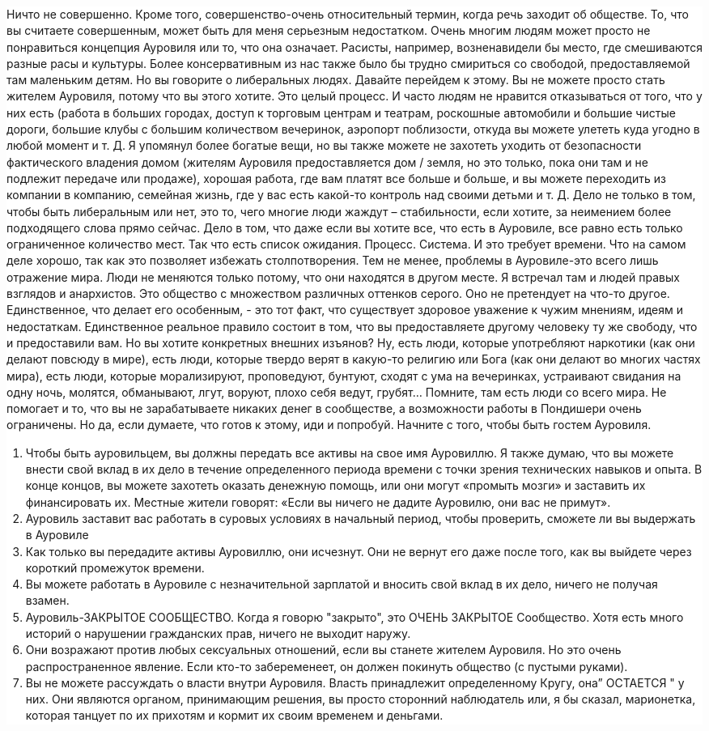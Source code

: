 Ничто не совершенно. Кроме того, совершенство-очень относительный термин, когда речь заходит об обществе. То, что вы считаете совершенным, может быть для меня серьезным недостатком. Очень многим людям может просто не понравиться концепция Ауровиля или то, что она означает. Расисты, например, возненавидели бы место, где смешиваются разные расы и культуры. Более консервативным из нас также было бы трудно смириться со свободой, предоставляемой там маленьким детям. Но вы говорите о либеральных людях. Давайте перейдем к этому.
Вы не можете просто стать жителем Ауровиля, потому что вы этого хотите. Это целый процесс. И часто людям не нравится отказываться от того, что у них есть (работа в больших городах, доступ к торговым центрам и театрам, роскошные автомобили и большие чистые дороги, большие клубы с большим количеством вечеринок, аэропорт поблизости, откуда вы можете улететь куда угодно в любой момент и т. Д. Я упомянул более богатые вещи, но вы также можете не захотеть уходить от безопасности фактического владения домом (жителям Ауровиля предоставляется дом / земля, но это только, пока они там и не подлежит передаче или продаже), хорошая работа, где вам платят все больше и больше, и вы можете переходить из компании в компанию, семейная жизнь, где у вас есть какой-то контроль над своими детьми и т. Д. Дело не только в том, чтобы быть либеральным или нет, это то, чего многие люди жаждут – стабильности, если хотите, за неимением более подходящего слова прямо сейчас.
Дело в том, что даже если вы хотите все, что есть в Ауровиле, все равно есть только ограниченное количество мест. Так что есть список ожидания. Процесс. Система. И это требует времени. Что на самом деле хорошо, так как это позволяет избежать столпотворения.
Тем не менее, проблемы в Ауровиле-это всего лишь отражение мира. Люди не меняются только потому, что они находятся в другом месте. Я встречал там   и людей правых взглядов и анархистов. Это общество с множеством различных оттенков серого. Оно не претендует на что-то другое. Единственное, что делает его особенным, - это тот факт, что существует здоровое уважение к чужим мнениям, идеям и недостаткам. Единственное реальное правило состоит в том, что вы предоставляете другому человеку ту же свободу, что и предоставили вам.
Но вы хотите конкретных внешних изъянов? Ну, есть люди, которые употребляют наркотики (как они делают повсюду в мире), есть люди, которые твердо верят в какую-то религию или Бога (как они делают во многих частях мира), есть люди, которые морализируют, проповедуют, бунтуют, сходят с ума на вечеринках, устраивают свидания на одну ночь, молятся, обманывают, лгут, воруют, плохо себя ведут, грубят… Помните, там есть люди со всего мира.
Не помогает и то, что вы не зарабатываете никаких денег в сообществе, а возможности работы в Пондишери очень ограничены. Но да, если думаете, что готов к этому, иди и попробуй. Начните с того, чтобы быть гостем Ауровиля.

1. Чтобы быть ауровильцем, вы должны передать все активы на свое имя Ауровиллю. Я также думаю, что вы можете внести свой вклад в их дело в течение определенного периода времени с точки зрения технических навыков и опыта. В конце концов, вы можете захотеть оказать денежную помощь, или они могут «промыть мозги» и заставить их финансировать их. Местные жители говорят: «Если вы ничего не дадите Ауровилю, они вас не примут».
2. Ауровиль заставит вас работать в суровых условиях в начальный период, чтобы проверить, сможете ли вы выдержать в Ауровиле
3. Как только вы передадите активы Ауровиллю, они исчезнут. Они не вернут его даже после того, как вы выйдете через короткий промежуток времени.
4. Вы можете работать в Ауровиле с незначительной зарплатой и вносить свой вклад в их дело, ничего не получая взамен.
5. Ауровиль-ЗАКРЫТОЕ СООБЩЕСТВО. Когда я говорю "закрыто", это ОЧЕНЬ ЗАКРЫТОЕ Сообщество. Хотя есть много историй о нарушении гражданских прав, ничего не выходит наружу.
6. Они возражают против любых сексуальных отношений, если вы станете жителем Ауровиля. Но это очень распространенное явление. Если кто-то забеременеет, он должен покинуть общество (с пустыми руками).
7. Вы не можете рассуждать о власти внутри Ауровиля. Власть принадлежит определенному Кругу, она” ОСТАЕТСЯ " у них. Они являются органом, принимающим решения, вы просто сторонний наблюдатель или, я бы сказал, марионетка, которая танцует по их прихотям и кормит их своим временем и деньгами.
